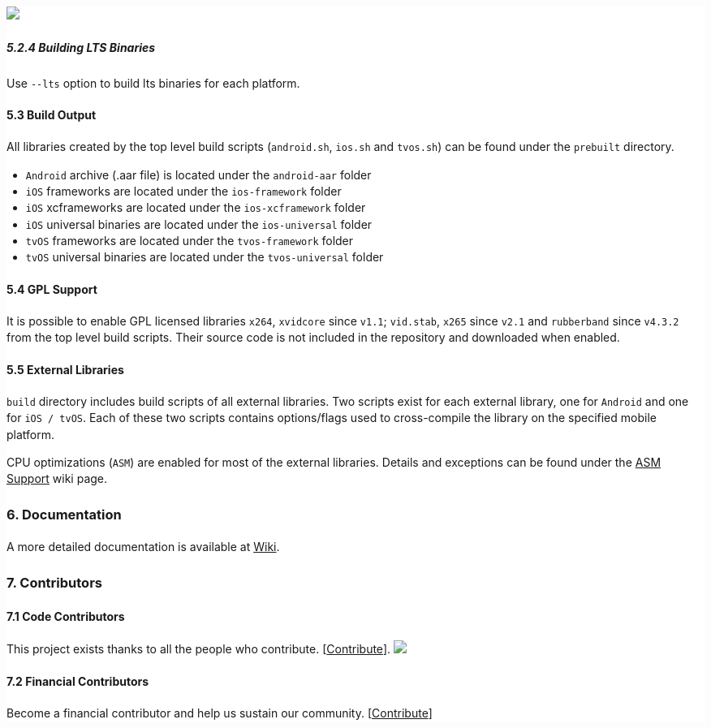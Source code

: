 <img src="https://github.com/getearlybirdapp/mobile-ffmpeg/blob/master/docs/assets/tvos_custom.gif" width="600">


##### 5.2.4 Building LTS Binaries

Use `--lts` option to build lts binaries for each platform.

#### 5.3 Build Output

All libraries created by the top level build scripts (`android.sh`, `ios.sh` and `tvos.sh`) can be found under 
the `prebuilt` directory.

- `Android` archive (.aar file) is located under the `android-aar` folder
- `iOS` frameworks are located under the `ios-framework` folder
- `iOS` xcframeworks are located under the `ios-xcframework` folder
- `iOS` universal binaries are located under the `ios-universal` folder
- `tvOS` frameworks are located under the `tvos-framework` folder
- `tvOS` universal binaries are located under the `tvos-universal` folder

#### 5.4 GPL Support
It is possible to enable GPL licensed libraries `x264`, `xvidcore` since `v1.1`; `vid.stab`, `x265` since `v2.1` and
`rubberband` since `v4.3.2` from the top level build scripts. Their source code is not included in the repository and
downloaded when enabled.

#### 5.5 External Libraries
`build` directory includes build scripts of all external libraries. Two scripts exist for each external library, 
one for `Android` and one for `iOS / tvOS`. Each of these two scripts contains options/flags used to cross-compile the 
library on the specified mobile platform. 

CPU optimizations (`ASM`) are enabled for most of the external libraries. Details and exceptions can be found under the 
[ASM Support](https://github.com/getearlybirdapp/mobile-ffmpeg/wiki/ASM-Support) wiki page.

### 6. Documentation

A more detailed documentation is available at [Wiki](https://github.com/getearlybirdapp/mobile-ffmpeg/wiki).

### 7. Contributors

#### 7.1 Code Contributors

This project exists thanks to all the people who contribute. [[Contribute](CONTRIBUTING.md)].
<a href="https://github.com/getearlybirdapp/mobile-ffmpeg/graphs/contributors"><img src="https://opencollective.com/mobile-ffmpeg/contributors.svg?width=890&button=false" /></a>

#### 7.2 Financial Contributors

Become a financial contributor and help us sustain our community. [[Contribute](https://opencollective.com/mobile-ffmpeg/contribute)]
